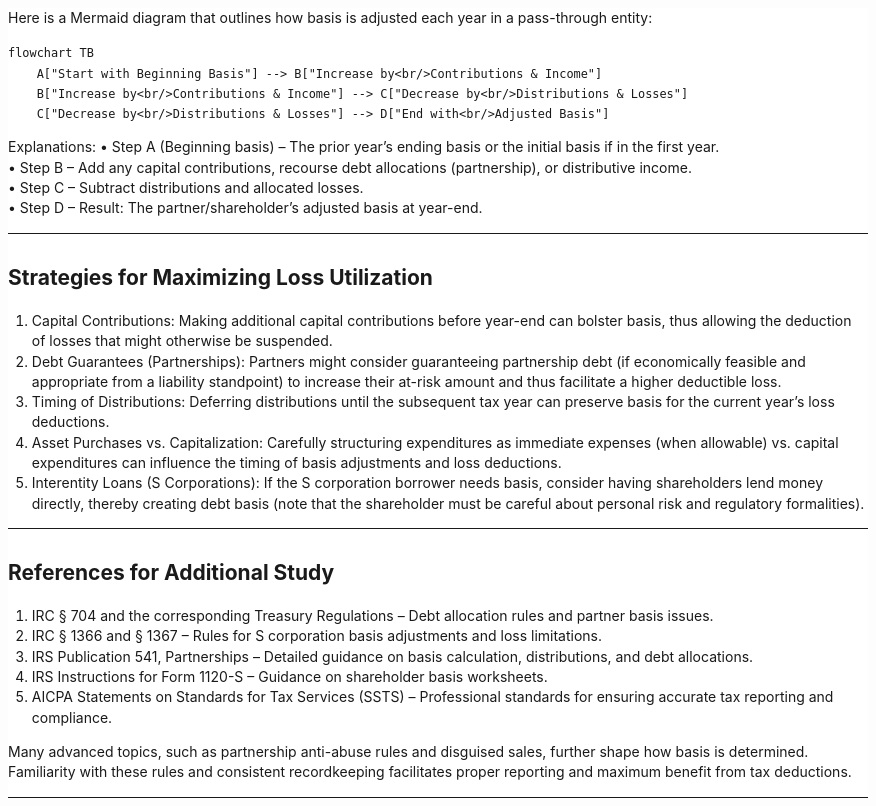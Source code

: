 Here is a Mermaid diagram that outlines how basis is adjusted each year in a pass-through entity:

```mermaid
flowchart TB
    A["Start with Beginning Basis"] --> B["Increase by<br/>Contributions & Income"]
    B["Increase by<br/>Contributions & Income"] --> C["Decrease by<br/>Distributions & Losses"]
    C["Decrease by<br/>Distributions & Losses"] --> D["End with<br/>Adjusted Basis"]
```

Explanations:
• Step A (Beginning basis) – The prior year’s ending basis or the initial basis if in the first year.  
• Step B – Add any capital contributions, recourse debt allocations (partnership), or distributive income.  
• Step C – Subtract distributions and allocated losses.  
• Step D – Result: The partner/shareholder’s adjusted basis at year-end.

--------------------------------------------------------------------------------

## Strategies for Maximizing Loss Utilization

1. Capital Contributions: Making additional capital contributions before year-end can bolster basis, thus allowing the deduction of losses that might otherwise be suspended.  
2. Debt Guarantees (Partnerships): Partners might consider guaranteeing partnership debt (if economically feasible and appropriate from a liability standpoint) to increase their at-risk amount and thus facilitate a higher deductible loss.  
3. Timing of Distributions: Deferring distributions until the subsequent tax year can preserve basis for the current year’s loss deductions.  
4. Asset Purchases vs. Capitalization: Carefully structuring expenditures as immediate expenses (when allowable) vs. capital expenditures can influence the timing of basis adjustments and loss deductions.  
5. Interentity Loans (S Corporations): If the S corporation borrower needs basis, consider having shareholders lend money directly, thereby creating debt basis (note that the shareholder must be careful about personal risk and regulatory formalities).  

--------------------------------------------------------------------------------

## References for Additional Study

1. IRC § 704 and the corresponding Treasury Regulations – Debt allocation rules and partner basis issues.  
2. IRC § 1366 and § 1367 – Rules for S corporation basis adjustments and loss limitations.  
3. IRS Publication 541, Partnerships – Detailed guidance on basis calculation, distributions, and debt allocations.  
4. IRS Instructions for Form 1120-S – Guidance on shareholder basis worksheets.  
5. AICPA Statements on Standards for Tax Services (SSTS) – Professional standards for ensuring accurate tax reporting and compliance.  

Many advanced topics, such as partnership anti-abuse rules and disguised sales, further shape how basis is determined. Familiarity with these rules and consistent recordkeeping facilitates proper reporting and maximum benefit from tax deductions.

--------------------------------------------------------------------------------
